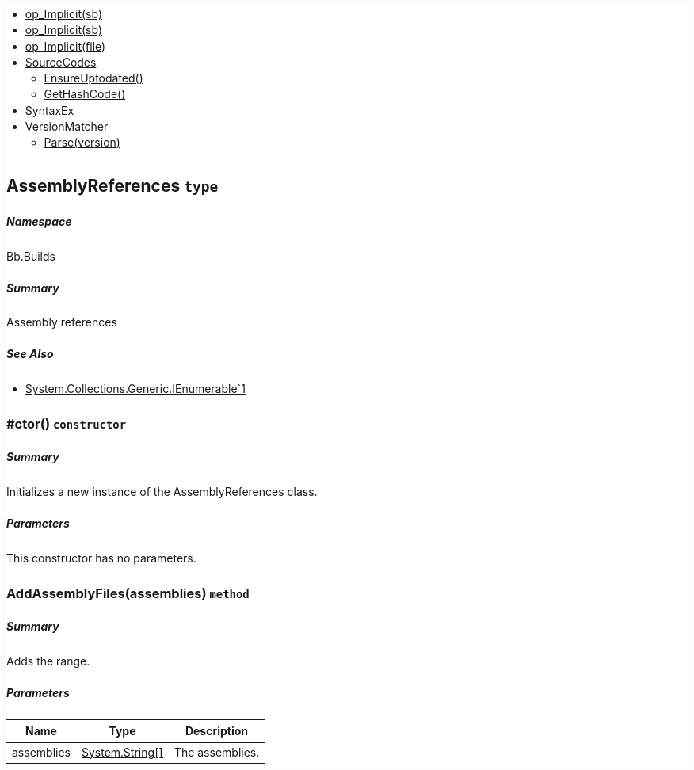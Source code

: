   - [op_Implicit(sb)](#M-Bb-Builds-SourceCode-op_Implicit-System-Text-StringBuilder-~Bb-Builds-SourceCode 'Bb.Builds.SourceCode.op_Implicit(System.Text.StringBuilder)~Bb.Builds.SourceCode')
  - [op_Implicit(sb)](#M-Bb-Builds-SourceCode-op_Implicit-System-String-~Bb-Builds-SourceCode 'Bb.Builds.SourceCode.op_Implicit(System.String)~Bb.Builds.SourceCode')
  - [op_Implicit(file)](#M-Bb-Builds-SourceCode-op_Implicit-System-IO-FileInfo-~Bb-Builds-SourceCode 'Bb.Builds.SourceCode.op_Implicit(System.IO.FileInfo)~Bb.Builds.SourceCode')
- [SourceCodes](#T-Bb-Builds-SourceCodes 'Bb.Builds.SourceCodes')
  - [EnsureUptodated()](#M-Bb-Builds-SourceCodes-EnsureUptodated 'Bb.Builds.SourceCodes.EnsureUptodated')
  - [GetHashCode()](#M-Bb-Builds-SourceCodes-GetHashCode 'Bb.Builds.SourceCodes.GetHashCode')
- [SyntaxEx](#T-Bb-Codings-SyntaxEx 'Bb.Codings.SyntaxEx')
- [VersionMatcher](#T-Bb-Nugets-VersionMatcher 'Bb.Nugets.VersionMatcher')
  - [Parse(version)](#M-Bb-Nugets-VersionMatcher-Parse-System-String- 'Bb.Nugets.VersionMatcher.Parse(System.String)')

<a name='T-Bb-Builds-AssemblyReferences'></a>
## AssemblyReferences `type`

##### Namespace

Bb.Builds

##### Summary

Assembly references

##### See Also

- [System.Collections.Generic.IEnumerable\`1](http://msdn.microsoft.com/query/dev14.query?appId=Dev14IDEF1&l=EN-US&k=k:System.Collections.Generic.IEnumerable`1 'System.Collections.Generic.IEnumerable`1')

<a name='M-Bb-Builds-AssemblyReferences-#ctor'></a>
### #ctor() `constructor`

##### Summary

Initializes a new instance of the [AssemblyReferences](#T-Bb-Builds-AssemblyReferences 'Bb.Builds.AssemblyReferences') class.

##### Parameters

This constructor has no parameters.

<a name='M-Bb-Builds-AssemblyReferences-AddAssemblyFiles-System-String[]-'></a>
### AddAssemblyFiles(assemblies) `method`

##### Summary

Adds the range.

##### Parameters

| Name | Type | Description |
| ---- | ---- | ----------- |
| assemblies | [System.String[]](http://msdn.microsoft.com/query/dev14.query?appId=Dev14IDEF1&l=EN-US&k=k:System.String[] 'System.String[]') | The assemblies. |
